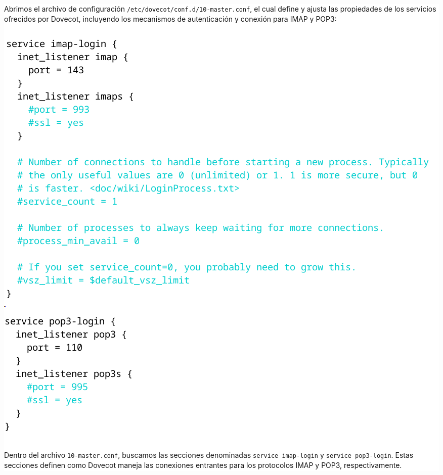 Abrimos el archivo de configuración `/etc/dovecot/conf.d/10-master.conf`, el cual define y ajusta las propiedades de los servicios ofrecidos por Dovecot, incluyendo los mecanismos de autenticación y conexión para IMAP y POP3:

![alt text](image-3.png)
![alt text](image-4.png)

Dentro del archivo `10-master.conf`, buscamos las secciones denominadas `service imap-login` y `service pop3-login`. Estas secciones definen como Dovecot maneja las conexiones entrantes para los protocolos IMAP y POP3, respectivamente.
